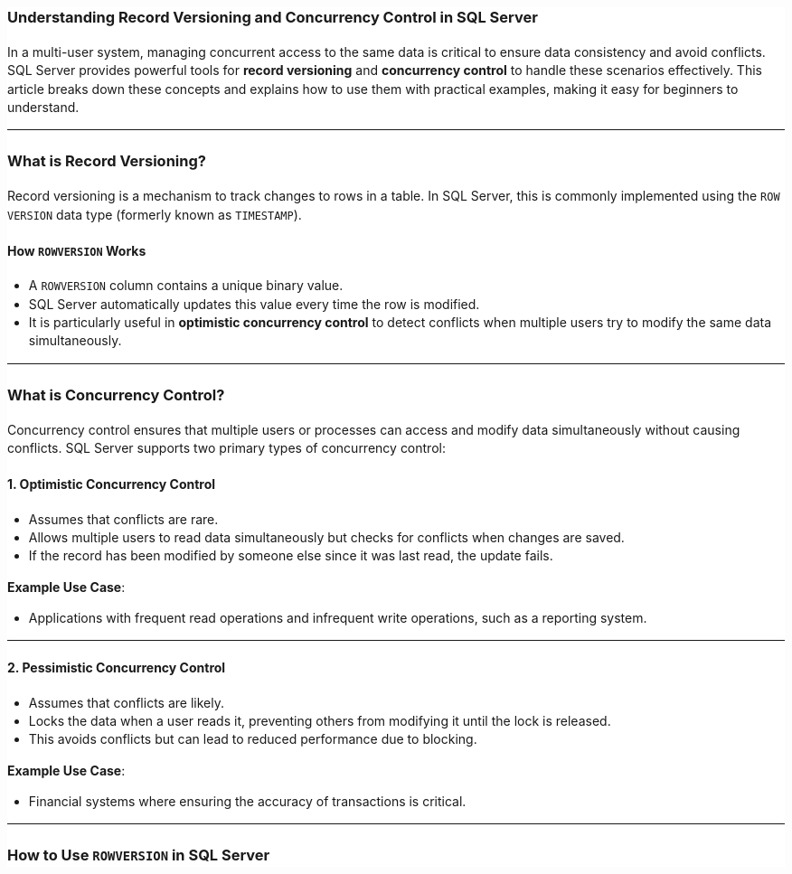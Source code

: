 ### **Understanding Record Versioning and Concurrency Control in SQL Server**

In a multi-user system, managing concurrent access to the same data is critical to ensure data consistency and avoid conflicts. SQL Server provides powerful tools for **record versioning** and **concurrency control** to handle these scenarios effectively. This article breaks down these concepts and explains how to use them with practical examples, making it easy for beginners to understand.

---

### **What is Record Versioning?**

Record versioning is a mechanism to track changes to rows in a table. In SQL Server, this is commonly implemented using the `ROWVERSION` data type (formerly known as `TIMESTAMP`). 

#### **How `ROWVERSION` Works**
- A `ROWVERSION` column contains a unique binary value.
- SQL Server automatically updates this value every time the row is modified.
- It is particularly useful in **optimistic concurrency control** to detect conflicts when multiple users try to modify the same data simultaneously.

---

### **What is Concurrency Control?**

Concurrency control ensures that multiple users or processes can access and modify data simultaneously without causing conflicts. SQL Server supports two primary types of concurrency control:

#### **1. Optimistic Concurrency Control**
- Assumes that conflicts are rare.
- Allows multiple users to read data simultaneously but checks for conflicts when changes are saved.
- If the record has been modified by someone else since it was last read, the update fails.

**Example Use Case**:
- Applications with frequent read operations and infrequent write operations, such as a reporting system.

---

#### **2. Pessimistic Concurrency Control**
- Assumes that conflicts are likely.
- Locks the data when a user reads it, preventing others from modifying it until the lock is released.
- This avoids conflicts but can lead to reduced performance due to blocking.

**Example Use Case**:
- Financial systems where ensuring the accuracy of transactions is critical.

---

### **How to Use `ROWVERSION` in SQL Server**
